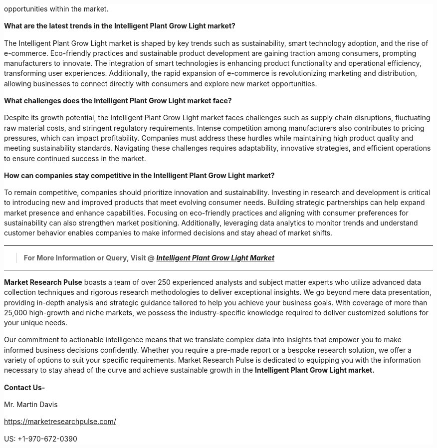 opportunities within the market.</p><p><strong>What are the latest trends in the Intelligent Plant Grow Light market?</strong></p><p>The Intelligent Plant Grow Light market is shaped by key trends such as sustainability, smart technology adoption, and the rise of e-commerce. Eco-friendly practices and sustainable product development are gaining traction among consumers, prompting manufacturers to innovate. The integration of smart technologies is enhancing product functionality and operational efficiency, transforming user experiences. Additionally, the rapid expansion of e-commerce is revolutionizing marketing and distribution, allowing businesses to connect directly with consumers and explore new market opportunities.</p><p><strong>What challenges does the Intelligent Plant Grow Light market face?</strong></p><p>Despite its growth potential, the Intelligent Plant Grow Light market faces challenges such as supply chain disruptions, fluctuating raw material costs, and stringent regulatory requirements. Intense competition among manufacturers also contributes to pricing pressures, which can impact profitability. Companies must address these hurdles while maintaining high product quality and meeting sustainability standards. Navigating these challenges requires adaptability, innovative strategies, and efficient operations to ensure continued success in the market.</p><p><strong>How can companies stay competitive in the Intelligent Plant Grow Light market?</strong></p><p>To remain competitive, companies should prioritize innovation and sustainability. Investing in research and development is critical to introducing new and improved products that meet evolving consumer needs. Building strategic partnerships can help expand market presence and enhance capabilities. Focusing on eco-friendly practices and aligning with consumer preferences for sustainability can also strengthen market positioning. Additionally, leveraging data analytics to monitor trends and understand customer behavior enables companies to make informed decisions and stay ahead of market shifts.</p><hr /><blockquote><p><strong>For More Information or Query, Visit @&nbsp;<em><a href="https://marketresearchpulse.com/report/92692/intelligent-plant-grow-light-market?utm_source=Linkedin&utm_medium=0110">Intelligent Plant Grow Light Market</a></em></strong></p></blockquote><hr /><p><strong>Market Research Pulse</strong> boasts a team of over 250 experienced analysts and subject matter experts who utilize advanced data collection techniques and rigorous research methodologies to deliver exceptional insights. We go beyond mere data presentation, providing in-depth analysis and strategic guidance tailored to help you achieve your business goals. With coverage of more than 25,000 high-growth and niche markets, we possess the industry-specific knowledge required to deliver customized solutions for your unique needs.</p><p>Our commitment to actionable intelligence means that we translate complex data into insights that empower you to make informed business decisions confidently. Whether you require a pre-made report or a bespoke research solution, we offer a variety of options to suit your specific requirements. Market Research Pulse is dedicated to equipping you with the information necessary to stay ahead of the curve and achieve sustainable growth in the <strong>Intelligent Plant Grow Light market.</strong></p><p><strong>Contact Us-</strong></p><p>Mr. Martin Davis</p><p>https://marketresearchpulse.com/</p><p>US: +1-970-672-0390</p>